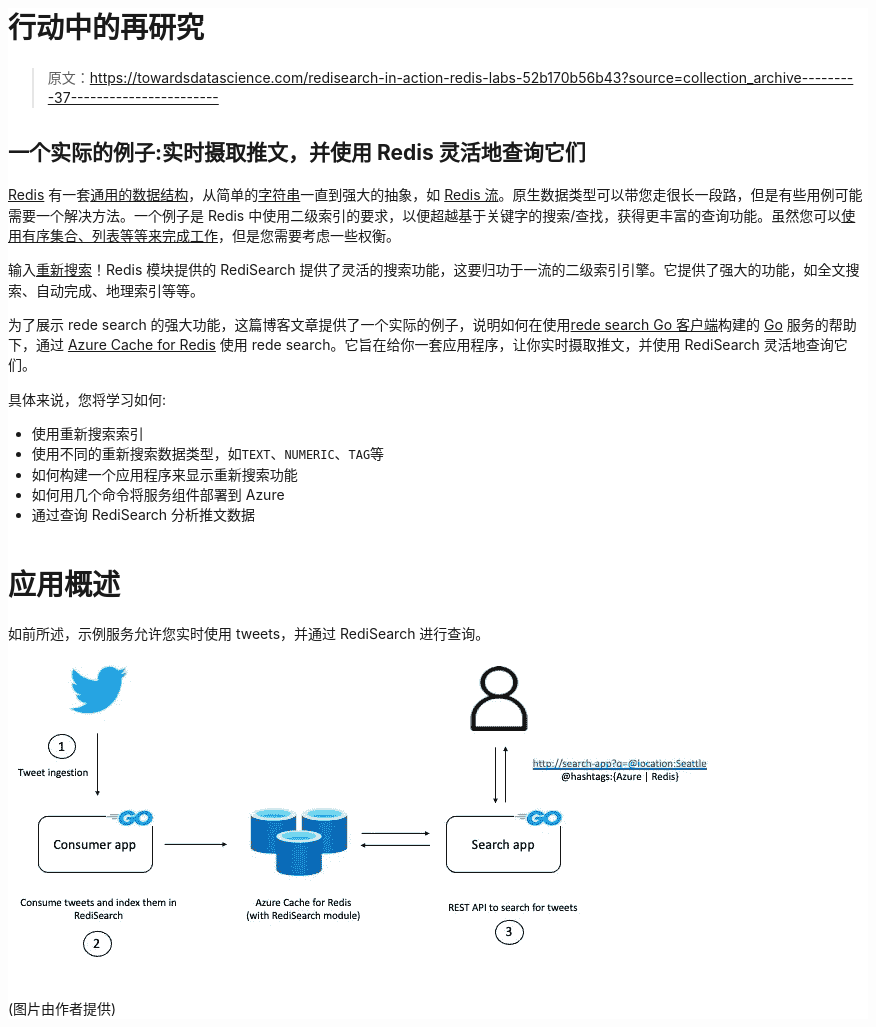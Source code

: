 # 行动中的再研究

> 原文：<https://towardsdatascience.com/redisearch-in-action-redis-labs-52b170b56b43?source=collection_archive---------37----------------------->

## 一个实际的例子:实时摄取推文，并使用 Redis 灵活地查询它们

[Redis](https://redis.io/) 有一套[通用的数据结构](https://redis.io/topics/data-types-intro)，从简单的[字符串](https://redis.io/topics/data-types-intro#redis-strings)一直到强大的抽象，如 [Redis 流](https://redis.io/topics/streams-intro)。原生数据类型可以带您走很长一段路，但是有些用例可能需要一个解决方法。一个例子是 Redis 中使用二级索引的要求，以便超越基于关键字的搜索/查找，获得更丰富的查询功能。虽然您可以[使用有序集合、列表等等来完成工作](https://redis.io/topics/indexes)，但是您需要考虑一些权衡。

输入[重新搜索](https://oss.redislabs.com/redisearch/)！Redis 模块提供的 RediSearch 提供了灵活的搜索功能，这要归功于一流的二级索引引擎。它提供了强大的功能，如全文搜索、自动完成、地理索引等等。

为了展示 rede search 的强大功能，这篇博客文章提供了一个实际的例子，说明如何在使用[rede search Go 客户端](https://github.com/RediSearch/redisearch-go)构建的 [Go](https://golang.org/) 服务的帮助下，通过 [Azure Cache for Redis](https://docs.microsoft.com/azure/azure-cache-for-redis/cache-overview?WT.mc_id=data-13024-abhishgu) 使用 rede search。它旨在给你一套应用程序，让你实时摄取推文，并使用 RediSearch 灵活地查询它们。

具体来说，您将学习如何:

*   使用重新搜索索引
*   使用不同的重新搜索数据类型，如`TEXT`、`NUMERIC`、`TAG`等
*   如何构建一个应用程序来显示重新搜索功能
*   如何用几个命令将服务组件部署到 Azure
*   通过查询 RediSearch 分析推文数据

# 应用概述

如前所述，示例服务允许您实时使用 tweets，并通过 RediSearch 进行查询。

![](img/050ba0725a57b4058e010782bd4ec818.png)

(图片由作者提供)
